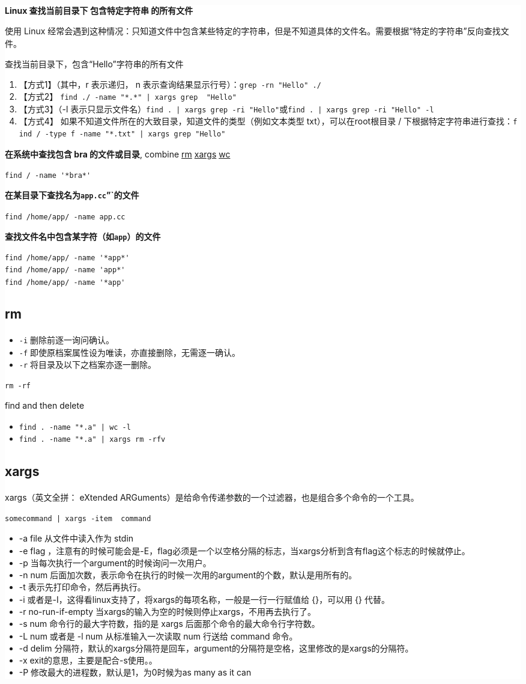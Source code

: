 **Linux 查找当前目录下 包含特定字符串 的所有文件**

使用 Linux 经常会遇到这种情况：只知道文件中包含某些特定的字符串，但是不知道具体的文件名。需要根据“特定的字符串”反向查找文件。

查找当前目录下，包含“Hello”字符串的所有文件

1. 【方式1】（其中，r 表示递归， n 表示查询结果显示行号）：`grep -rn "Hello" ./`
2. 【方式2】 `find ./ -name "*.*" | xargs grep  "Hello"`
3. 【方式3】（-l 表示只显示文件名）`find . | xargs grep -ri "Hello"`或`find . | xargs grep -ri "Hello" -l`
4. 【方式4】 如果不知道文件所在的大致目录，知道文件的类型（例如文本类型 txt），可以在root根目录 /
   下根据特定字符串进行查找：`find / -type f -name "*.txt" | xargs grep "Hello"`

**在系统中查找包含 bra 的文件或目录**, combine [rm](#rm) [xargs](#xagrs) [wc](#wc)

`find / -name '*bra*'`

**在某目录下查找名为`app.cc`”`的文件**

`find /home/app/ -name app.cc`

**查找文件名中包含某字符（如`app`）的文件**

`find /home/app/ -name '*app*'`  
`find /home/app/ -name 'app*'`  
`find /home/app/ -name '*app'`   

## rm

- `-i` 删除前逐一询问确认。
- `-f` 即使原档案属性设为唯读，亦直接删除，无需逐一确认。
- `-r` 将目录及以下之档案亦逐一删除。



`rm -rf `

find and then delete
- `find . -name "*.a" | wc -l`
- `find . -name "*.a" | xargs rm -rfv`

## xargs

xargs（英文全拼： eXtended ARGuments）是给命令传递参数的一个过滤器，也是组合多个命令的一个工具。

`somecommand | xargs -item  command`

- -a file 从文件中读入作为 stdin
- -e flag ，注意有的时候可能会是-E，flag必须是一个以空格分隔的标志，当xargs分析到含有flag这个标志的时候就停止。
- -p 当每次执行一个argument的时候询问一次用户。
- -n num 后面加次数，表示命令在执行的时候一次用的argument的个数，默认是用所有的。
- -t 表示先打印命令，然后再执行。
- -i 或者是-I，这得看linux支持了，将xargs的每项名称，一般是一行一行赋值给 {}，可以用 {} 代替。
- -r no-run-if-empty 当xargs的输入为空的时候则停止xargs，不用再去执行了。
- -s num 命令行的最大字符数，指的是 xargs 后面那个命令的最大命令行字符数。
- -L num 或者是 -l num 从标准输入一次读取 num 行送给 command 命令。
- -d delim 分隔符，默认的xargs分隔符是回车，argument的分隔符是空格，这里修改的是xargs的分隔符。
- -x exit的意思，主要是配合-s使用。。
- -P 修改最大的进程数，默认是1，为0时候为as many as it can
